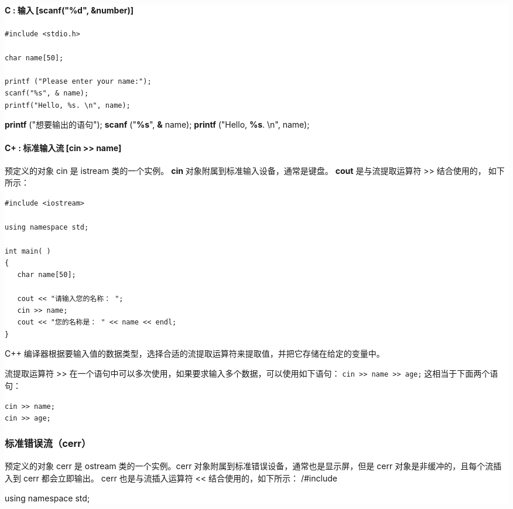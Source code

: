 #### C : 输入 [scanf("%d", &number)]

```
#include <stdio.h>

char name[50];

printf ("Please enter your name:");
scanf("%s", & name);
printf("Hello, %s. \n", name);
```

**printf** ("想要输出的语句");
**scanf** ("**%s**", **&** name);
**printf** ("Hello, **%s**. \n", name);


#### C+ : 标准输入流 [cin >> name]
预定义的对象 cin 是 istream 类的一个实例。
**cin** 对象附属到标准输入设备，通常是键盘。
**cout** 是与流提取运算符 >> 结合使用的，
如下所示：

```
#include <iostream>

using namespace std;

int main( )
{
   char name[50];

   cout << "请输入您的名称： ";
   cin >> name;
   cout << "您的名称是： " << name << endl;
}
```

C++ 编译器根据要输入值的数据类型，选择合适的流提取运算符来提取值，并把它存储在给定的变量中。

流提取运算符 >> 在一个语句中可以多次使用，如果要求输入多个数据，可以使用如下语句：
`cin >> name >> age;`
这相当于下面两个语句：

```
cin >> name;
cin >> age;
```


### 标准错误流（cerr）
预定义的对象 cerr 是 ostream 类的一个实例。cerr 对象附属到标准错误设备，通常也是显示屏，但是 cerr 对象是非缓冲的，且每个流插入到 cerr 都会立即输出。
cerr 也是与流插入运算符 << 结合使用的，如下所示：
/#include <iostream>

using namespace std;
